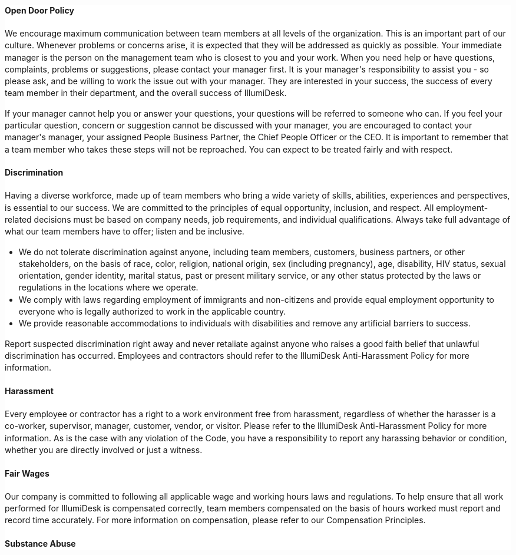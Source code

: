 #### Open Door Policy <a id="open-door-policy"></a>

We encourage maximum communication between team members at all levels of the organization. This is an important part of our culture. Whenever problems or concerns arise, it is expected that they will be addressed as quickly as possible. Your immediate manager is the person on the management team who is closest to you and your work. When you need help or have questions, complaints, problems or suggestions, please contact your manager first. It is your manager's responsibility to assist you - so please ask, and be willing to work the issue out with your manager. They are interested in your success, the success of every team member in their department, and the overall success of IllumiDesk.

If your manager cannot help you or answer your questions, your questions will be referred to someone who can. If you feel your particular question, concern or suggestion cannot be discussed with your manager, you are encouraged to contact your manager's manager, your assigned People Business Partner, the Chief People Officer or the CEO. It is important to remember that a team member who takes these steps will not be reproached. You can expect to be treated fairly and with respect.

#### Discrimination <a id="discrimination"></a>

Having a diverse workforce, made up of team members who bring a wide variety of skills, abilities, experiences and perspectives, is essential to our success. We are committed to the principles of equal opportunity, inclusion, and respect. All employment-related decisions must be based on company needs, job requirements, and individual qualifications. Always take full advantage of what our team members have to offer; listen and be inclusive.

* We do not tolerate discrimination against anyone, including team members, customers, business partners, or other stakeholders, on the basis of race, color, religion, national origin, sex \(including pregnancy\), age, disability, HIV status, sexual orientation, gender identity, marital status, past or present military service, or any other status protected by the laws or regulations in the locations where we operate.
* We comply with laws regarding employment of immigrants and non-citizens and provide equal employment opportunity to everyone who is legally authorized to work in the applicable country.
* We provide reasonable accommodations to individuals with disabilities and remove any artificial barriers to success.

Report suspected discrimination right away and never retaliate against anyone who raises a good faith belief that unlawful discrimination has occurred. Employees and contractors should refer to the IllumiDesk Anti-Harassment Policy for more information.

#### Harassment <a id="harassment"></a>

Every employee or contractor has a right to a work environment free from harassment, regardless of whether the harasser is a co-worker, supervisor, manager, customer, vendor, or visitor. Please refer to the IllumiDesk Anti-Harassment Policy for more information. As is the case with any violation of the Code, you have a responsibility to report any harassing behavior or condition, whether you are directly involved or just a witness.

#### Fair Wages <a id="fair-wages"></a>

Our company is committed to following all applicable wage and working hours laws and regulations. To help ensure that all work performed for IllumiDesk is compensated correctly, team members compensated on the basis of hours worked must report and record time accurately. For more information on compensation, please refer to our Compensation Principles.

#### Substance Abuse <a id="substance-abuse"></a>
